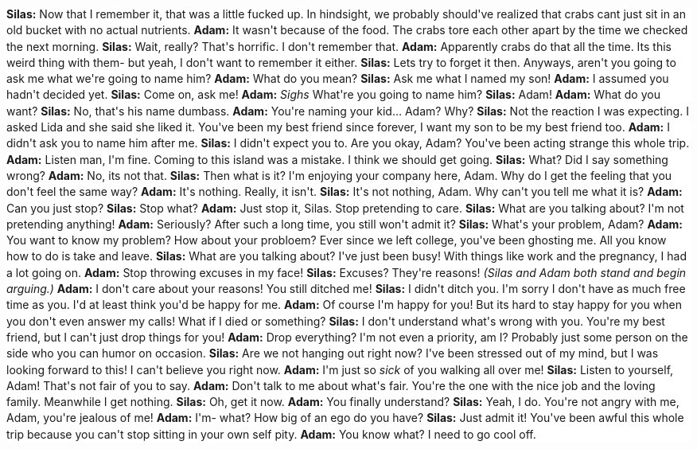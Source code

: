 **Silas:** Now that I remember it, that was a little fucked up. In hindsight, we probably should've realized that crabs cant just sit in an old bucket with no actual nutrients.
**Adam:** It wasn't because of the food. The crabs tore each other apart by the time we checked the next morning.
**Silas:** Wait, really? That's horrific. I don't remember that.
**Adam:** Apparently crabs do that all the time. Its this weird thing with them- but yeah, I don't want to remember it either.
**Silas:** Lets try to forget it then. Anyways, aren't you going to ask me what we're going to name him?
**Adam:** What do you mean?
**Silas:** Ask me what I named my son!
**Adam:** I assumed you hadn't decided yet.
**Silas:** Come on, ask me!
**Adam:** _Sighs_ What're you going to name him?
**Silas:** Adam!
**Adam:** What do you want?
**Silas:** No, that's his name dumbass.
**Adam:** You're naming your kid… Adam? Why?
**Silas:** Not the reaction I was expecting. I asked Lida and she said she liked it. You've been my best friend since forever, I want my son to be my best friend too.
**Adam:** I didn't ask you to name him after me.
**Silas:** I didn't expect you to. Are you okay, Adam? You've been acting strange this whole trip.
**Adam:** Listen man, I'm fine. Coming to this island was a mistake. I think we should get going.
**Silas:** What? Did I say something wrong?
**Adam:** No, its not that.
**Silas:** Then what is it? I'm enjoying your company here, Adam. Why do I get the feeling that you don't feel the same way?
**Adam:** It's nothing. Really, it isn't.
**Silas:** It's not nothing, Adam. Why can't you tell me what it is?
**Adam:** Can you just stop?
**Silas:** Stop what?
**Adam:** Just stop it, Silas. Stop pretending to care.
**Silas:** What are you talking about? I'm not pretending anything!
**Adam:** Seriously? After such a long time, you still won't admit it?
**Silas:** What's your problem, Adam?
**Adam:** You want to know my problem? How about your probloem? Ever since we left college, you've been ghosting me. All you know how to do is take and leave.
**Silas:** What are you talking about? I've just been busy! With things like work and the pregnancy, I had a lot going on.
**Adam:** Stop throwing excuses in my face!
**Silas:** Excuses? They're reasons!
_(Silas and Adam both stand and begin arguing.)_
**Adam:** I don't care about your reasons! You still ditched me!
**Silas:** I didn't ditch you. I'm sorry I don't have as much free time as you. I'd at least think you'd be happy for me.
**Adam:** Of course I'm happy for you! But its hard to stay happy for you when you don't even answer my calls! What if I died or something?
**Silas:** I don't understand what's wrong with you. You're my best friend, but I can't just drop things for you!
**Adam:** Drop everything? I'm not even a priority, am I? Probably just some person on the side who you can humor on occasion.
**Silas:** Are we not hanging out right now? I've been stressed out of my mind, but I was looking forward to this! I can't believe you right now.
**Adam:** I'm just so _sick_ of you walking all over me!
**Silas:** Listen to yourself, Adam! That's not fair of you to say.
**Adam:** Don't talk to me about what's fair. You're the one with the nice job and the loving family. Meanwhile I get nothing.
**Silas:** Oh, get it now.
**Adam:** You finally understand?
**Silas:** Yeah, I do. You're not angry with me, Adam, you're jealous of me!
**Adam:** I'm- what? How big of an ego do you have?
**Silas:** Just admit it! You've been awful this whole trip because you can't stop sitting in your own self pity.
**Adam:** You know what? I need to go cool off.
